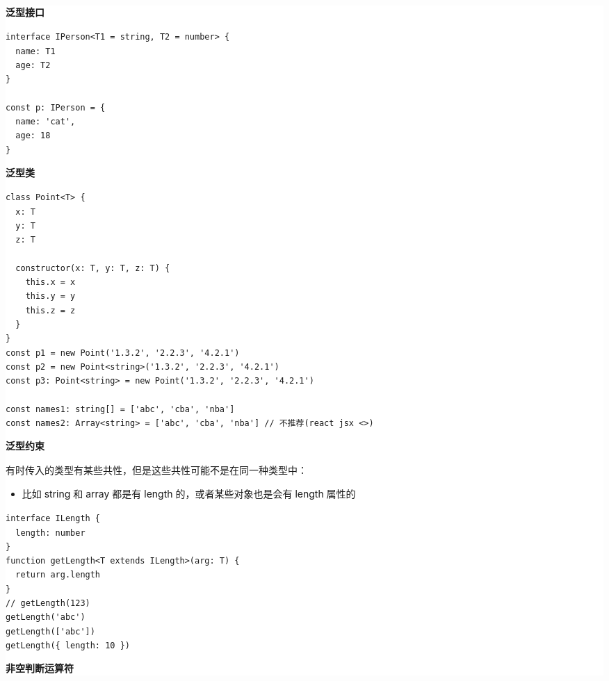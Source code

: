 **泛型接口**

```tsx
interface IPerson<T1 = string, T2 = number> {
  name: T1
  age: T2
}

const p: IPerson = {
  name: 'cat',
  age: 18
}
```

**泛型类**

```tsx
class Point<T> {
  x: T
  y: T
  z: T

  constructor(x: T, y: T, z: T) {
    this.x = x
    this.y = y
    this.z = z
  }
}
const p1 = new Point('1.3.2', '2.2.3', '4.2.1')
const p2 = new Point<string>('1.3.2', '2.2.3', '4.2.1')
const p3: Point<string> = new Point('1.3.2', '2.2.3', '4.2.1')

const names1: string[] = ['abc', 'cba', 'nba']
const names2: Array<string> = ['abc', 'cba', 'nba'] // 不推荐(react jsx <>)
```

**泛型约束**

有时传入的类型有某些共性，但是这些共性可能不是在同一种类型中：

- 比如 string 和 array 都是有 length 的，或者某些对象也是会有 length 属性的

```tsx
interface ILength {
  length: number
}
function getLength<T extends ILength>(arg: T) {
  return arg.length
}
// getLength(123)
getLength('abc')
getLength(['abc'])
getLength({ length: 10 })
```

**非空判断运算符**


  [title1]: 'cat',
  [title2]: 'bird'
  [index: number]: string